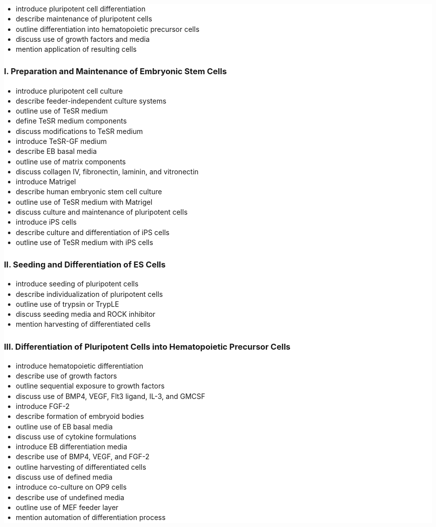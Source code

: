 - introduce pluripotent cell differentiation
- describe maintenance of pluripotent cells
- outline differentiation into hematopoietic precursor cells
- discuss use of growth factors and media
- mention application of resulting cells

### I. Preparation and Maintenance of Embryonic Stem Cells

- introduce pluripotent cell culture
- describe feeder-independent culture systems
- outline use of TeSR medium
- define TeSR medium components
- discuss modifications to TeSR medium
- introduce TeSR-GF medium
- describe EB basal media
- outline use of matrix components
- discuss collagen IV, fibronectin, laminin, and vitronectin
- introduce Matrigel
- describe human embryonic stem cell culture
- outline use of TeSR medium with Matrigel
- discuss culture and maintenance of pluripotent cells
- introduce iPS cells
- describe culture and differentiation of iPS cells
- outline use of TeSR medium with iPS cells

### II. Seeding and Differentiation of ES Cells

- introduce seeding of pluripotent cells
- describe individualization of pluripotent cells
- outline use of trypsin or TrypLE
- discuss seeding media and ROCK inhibitor
- mention harvesting of differentiated cells

### III. Differentiation of Pluripotent Cells into Hematopoietic Precursor Cells

- introduce hematopoietic differentiation
- describe use of growth factors
- outline sequential exposure to growth factors
- discuss use of BMP4, VEGF, Flt3 ligand, IL-3, and GMCSF
- introduce FGF-2
- describe formation of embryoid bodies
- outline use of EB basal media
- discuss use of cytokine formulations
- introduce EB differentiation media
- describe use of BMP4, VEGF, and FGF-2
- outline harvesting of differentiated cells
- discuss use of defined media
- introduce co-culture on OP9 cells
- describe use of undefined media
- outline use of MEF feeder layer
- mention automation of differentiation process
